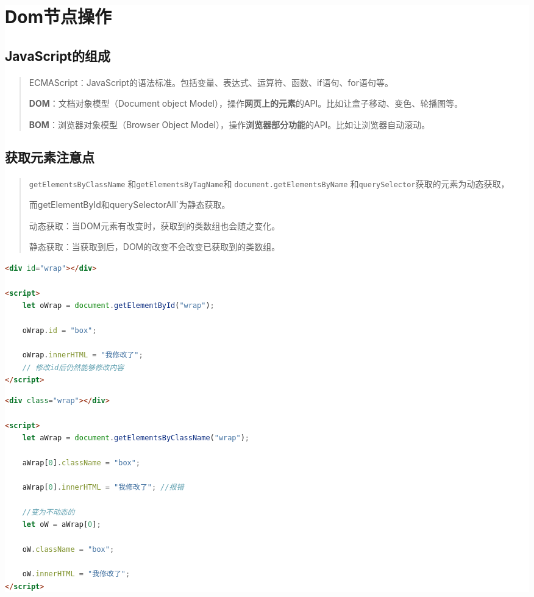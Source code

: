 # Dom节点操作

## JavaScript的组成

> ECMAScript：JavaScript的语法标准。包括变量、表达式、运算符、函数、if语句、for语句等。
>
> **DOM**：文档对象模型（Document object Model），操作**网页上的元素**的API。比如让盒子移动、变色、轮播图等。
>
> **BOM**：浏览器对象模型（Browser Object Model），操作**浏览器部分功能**的API。比如让浏览器自动滚动。

## 获取元素注意点

> `getElementsByClassName` 和`getElementsByTagName`和 `document.getElementsByName` 和`querySelector`获取的元素为动态获取，
>
> 而getElementById和querySelectorAll`为静态获取。
>
> 动态获取：当DOM元素有改变时，获取到的类数组也会随之变化。
>
> 静态获取：当获取到后，DOM的改变不会改变已获取到的类数组。
>

```html
<div id="wrap"></div>

<script>
    let oWrap = document.getElementById("wrap");

    oWrap.id = "box";

    oWrap.innerHTML = "我修改了";
    // 修改id后仍然能够修改内容
</script>
```

```html
<div class="wrap"></div>

<script>
    let aWrap = document.getElementsByClassName("wrap");

    aWrap[0].className = "box";

    aWrap[0].innerHTML = "我修改了"; //报错
    
    //变为不动态的
    let oW = aWrap[0];

    oW.className = "box";

    oW.innerHTML = "我修改了";
</script>
```

